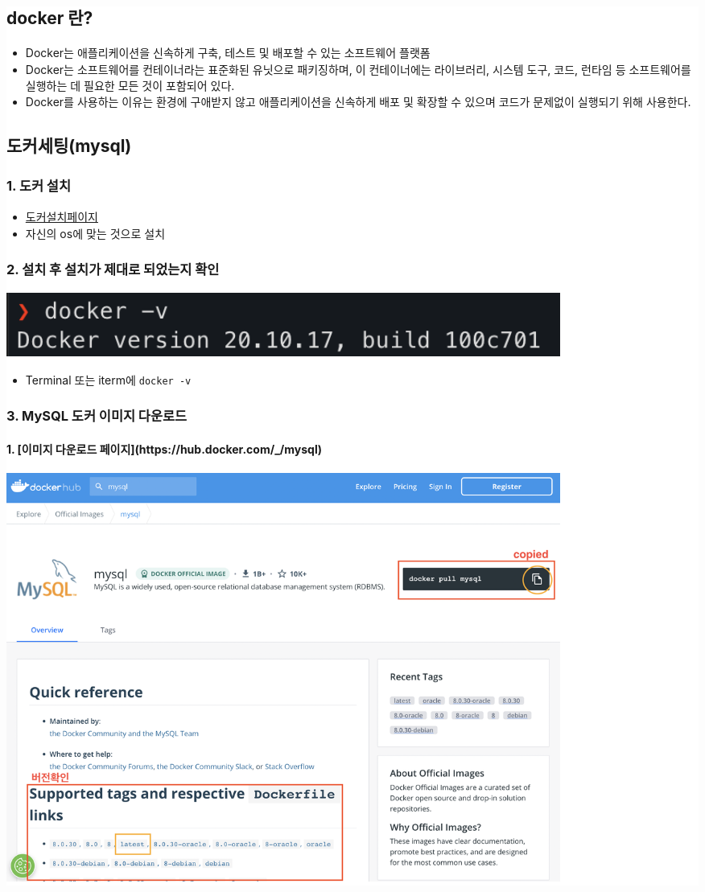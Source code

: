 ## docker 란?

- Docker는 애플리케이션을 신속하게 구축, 테스트 및 배포할 수 있는 소프트웨어 플랫폼
- Docker는 소프트웨어를 컨테이너라는 표준화된 유닛으로 패키징하며, 이 컨테이너에는 라이브러리, 시스템 도구, 코드, 런타임 등 소프트웨어를 실행하는 데 필요한 모든 것이 포함되어 있다.
- Docker를 사용하는 이유는 환경에 구애받지 않고 애플리케이션을 신속하게 배포 및 확장할 수 있으며 코드가 문제없이 실행되기 위해 사용한다.

## 도커세팅(mysql)

<h3>1. 도커 설치</h3>

- [도커설치페이지](https://www.docker.com/products/docker-desktop/)
- 자신의 os에 맞는 것으로 설치

<h3>2. 설치 후 설치가 제대로 되었는지 확인</h3>
   <img src="https://github.com/hyeah0/SmartWeb_Contents_WebApplication_developer_class/blob/main/0_MacSet/mysql/image/01_dockerVersion.png" width="80%" height="80%"/>

- Terminal 또는 iterm에 `docker -v`

<h3>3. MySQL 도커 이미지 다운로드</h3>
<h4>1. [이미지 다운로드 페이지](https://hub.docker.com/_/mysql)</h4>
<img src="https://github.com/hyeah0/SmartWeb_Contents_WebApplication_developer_class/blob/main/0_MacSet/mysql/image/02_mysqlImageDwd1.png" width="80%" height="80%"/>
